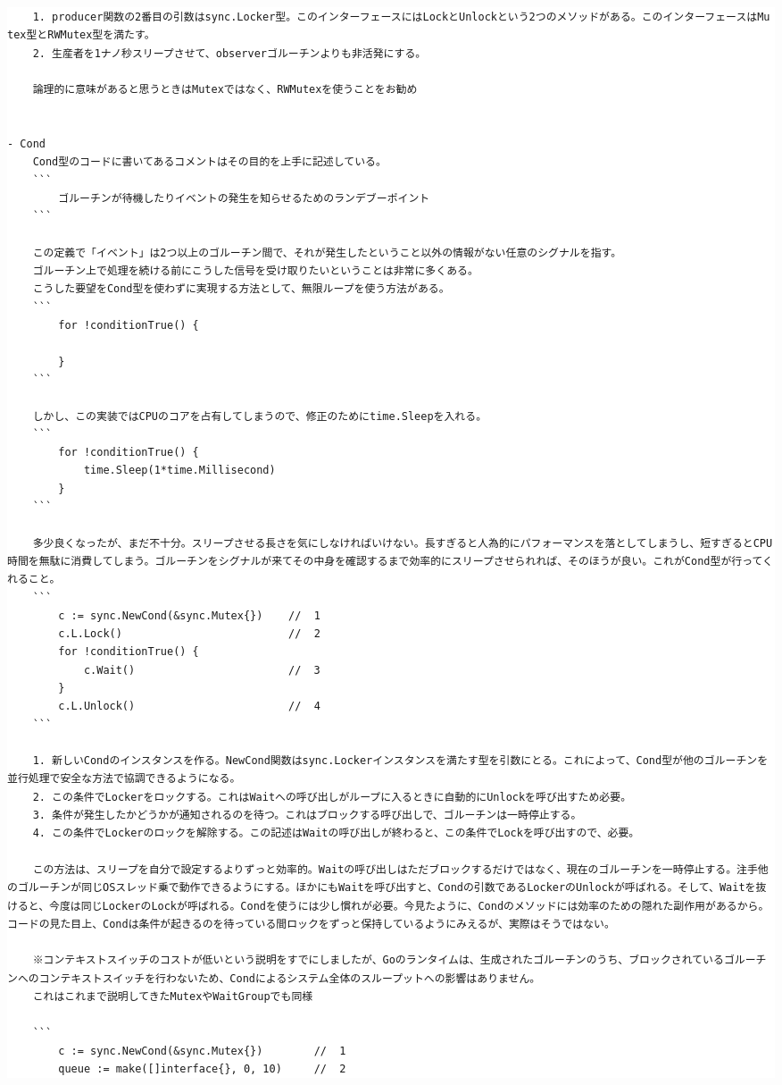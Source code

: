         1. producer関数の2番目の引数はsync.Locker型。このインターフェースにはLockとUnlockという2つのメソッドがある。このインターフェースはMutex型とRWMutex型を満たす。
        2. 生産者を1ナノ秒スリープさせて、observerゴルーチンよりも非活発にする。

        論理的に意味があると思うときはMutexではなく、RWMutexを使うことをお勧め


    - Cond
        Cond型のコードに書いてあるコメントはその目的を上手に記述している。
        ```
            ゴルーチンが待機したりイベントの発生を知らせるためのランデブーポイント
        ```

        この定義で「イベント」は2つ以上のゴルーチン間で、それが発生したということ以外の情報がない任意のシグナルを指す。
        ゴルーチン上で処理を続ける前にこうした信号を受け取りたいということは非常に多くある。
        こうした要望をCond型を使わずに実現する方法として、無限ループを使う方法がある。
        ```
            for !conditionTrue() {

            }
        ```

        しかし、この実装ではCPUのコアを占有してしまうので、修正のためにtime.Sleepを入れる。
        ```
            for !conditionTrue() {
                time.Sleep(1*time.Millisecond)
            }
        ```

        多少良くなったが、まだ不十分。スリープさせる長さを気にしなければいけない。長すぎると人為的にパフォーマンスを落としてしまうし、短すぎるとCPU時間を無駄に消費してしまう。ゴルーチンをシグナルが来てその中身を確認するまで効率的にスリープさせられれば、そのほうが良い。これがCond型が行ってくれること。
        ```
            c := sync.NewCond(&sync.Mutex{})    //  1
            c.L.Lock()                          //  2
            for !conditionTrue() {
                c.Wait()                        //  3
            }
            c.L.Unlock()                        //  4
        ```

        1. 新しいCondのインスタンスを作る。NewCond関数はsync.Lockerインスタンスを満たす型を引数にとる。これによって、Cond型が他のゴルーチンを並行処理で安全な方法で協調できるようになる。
        2. この条件でLockerをロックする。これはWaitへの呼び出しがループに入るときに自動的にUnlockを呼び出すため必要。
        3. 条件が発生したかどうかが通知されるのを待つ。これはブロックする呼び出しで、ゴルーチンは一時停止する。
        4. この条件でLockerのロックを解除する。この記述はWaitの呼び出しが終わると、この条件でLockを呼び出すので、必要。

        この方法は、スリープを自分で設定するよりずっと効率的。Waitの呼び出しはただブロックするだけではなく、現在のゴルーチンを一時停止する。注手他のゴルーチンが同じOSスレッド乗で動作できるようにする。ほかにもWaitを呼び出すと、Condの引数であるLockerのUnlockが呼ばれる。そして、Waitを抜けると、今度は同じLockerのLockが呼ばれる。Condを使うには少し慣れが必要。今見たように、Condのメソッドには効率のための隠れた副作用があるから。コードの見た目上、Condは条件が起きるのを待っている間ロックをずっと保持しているようにみえるが、実際はそうではない。

        ※コンテキストスイッチのコストが低いという説明をすでにしましたが、Goのランタイムは、生成されたゴルーチンのうち、ブロックされているゴルーチンへのコンテキストスイッチを行わないため、Condによるシステム全体のスループットへの影響はありません。
        これはこれまで説明してきたMutexやWaitGroupでも同様

        ```
            c := sync.NewCond(&sync.Mutex{})        //  1
            queue := make([]interface{}, 0, 10)     //  2
